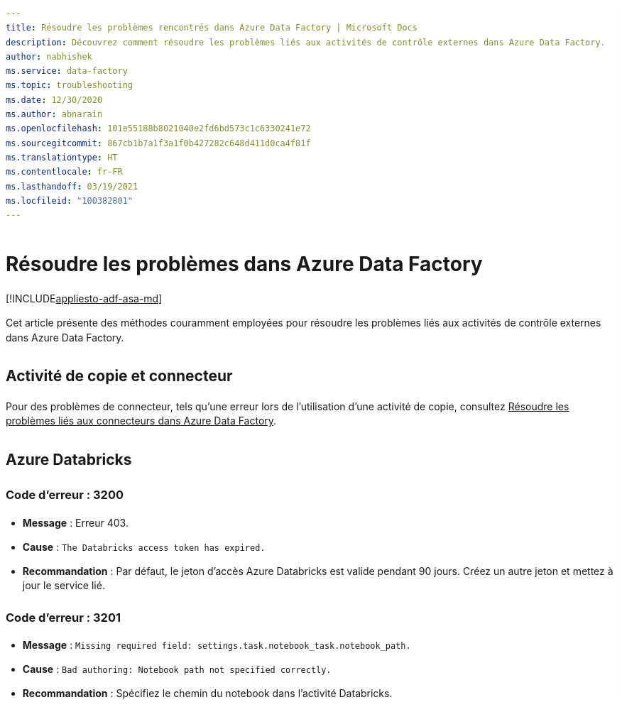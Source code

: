 ```yaml
---
title: Résoudre les problèmes rencontrés dans Azure Data Factory | Microsoft Docs
description: Découvrez comment résoudre les problèmes liés aux activités de contrôle externes dans Azure Data Factory.
author: nabhishek
ms.service: data-factory
ms.topic: troubleshooting
ms.date: 12/30/2020
ms.author: abnarain
ms.openlocfilehash: 101e55188b8021040e2fd6bd573c1c6330241e72
ms.sourcegitcommit: 867cb1b7a1f3a1f0b427282c648d411d0ca4f81f
ms.translationtype: HT
ms.contentlocale: fr-FR
ms.lasthandoff: 03/19/2021
ms.locfileid: "100382801"
---
```

# <a name="troubleshoot-azure-data-factory"></a>Résoudre les problèmes dans Azure Data Factory

[!INCLUDE[appliesto-adf-asa-md](includes/appliesto-adf-asa-md.md)]

Cet article présente des méthodes couramment employées pour résoudre les problèmes liés aux activités de contrôle externes dans Azure Data Factory.

## <a name="connector-and-copy-activity"></a>Activité de copie et connecteur

Pour des problèmes de connecteur, tels qu’une erreur lors de l’utilisation d’une activité de copie, consultez [Résoudre les problèmes liés aux connecteurs dans Azure Data Factory](connector-troubleshoot-guide.md).

## <a name="azure-databricks"></a>Azure Databricks

### <a name="error-code-3200"></a>Code d’erreur : 3200

- **Message** : Erreur 403.

- **Cause** : `The Databricks access token has expired.`

- **Recommandation** : Par défaut, le jeton d’accès Azure Databricks est valide pendant 90 jours. Créez un autre jeton et mettez à jour le service lié.

### <a name="error-code-3201"></a>Code d’erreur : 3201

- **Message** : `Missing required field: settings.task.notebook_task.notebook_path.`

- **Cause** : `Bad authoring: Notebook path not specified correctly.`

- **Recommandation** : Spécifiez le chemin du notebook dans l’activité Databricks.
